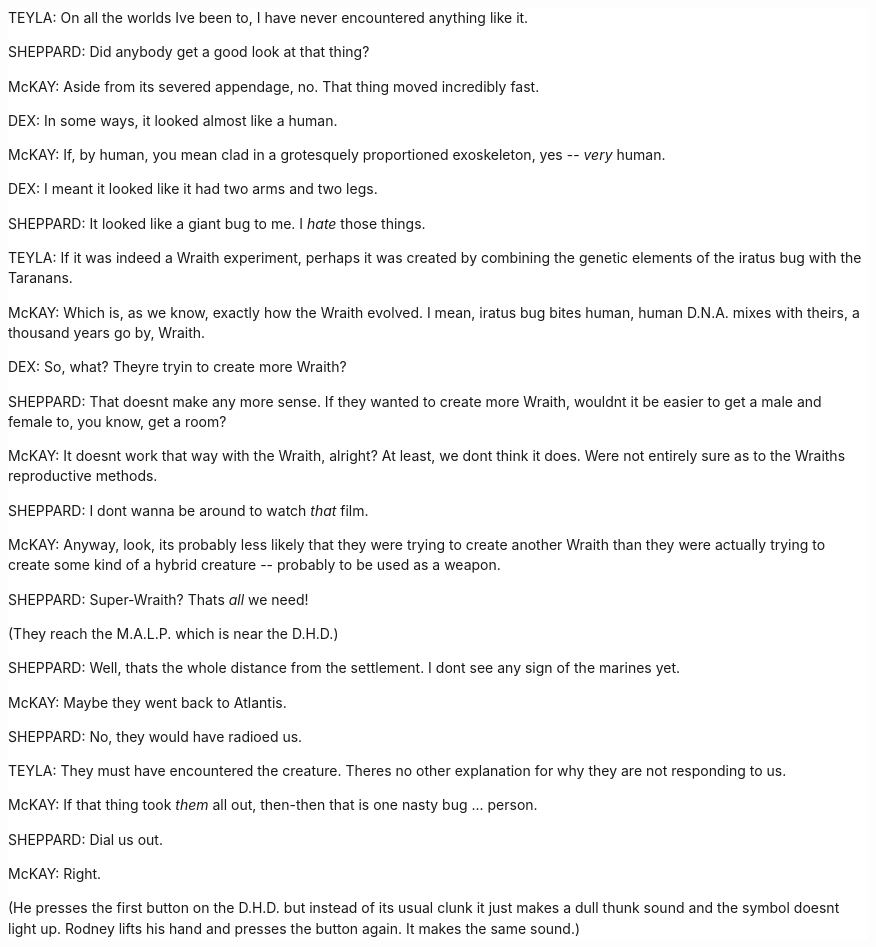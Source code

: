 TEYLA: On all the worlds Ive been to, I have never encountered anything like
it.  
  
SHEPPARD: Did anybody get a good look at that thing?  
  
McKAY: Aside from its severed appendage, no. That thing moved incredibly fast.  
  
DEX: In some ways, it looked almost like a human.  
  
McKAY: If, by human, you mean clad in a grotesquely proportioned
exoskeleton, yes -- _very_ human.  
  
DEX: I meant it looked like it had two arms and two legs.  
  
SHEPPARD: It looked like a giant bug to me. I _hate_ those things.  
  
TEYLA: If it was indeed a Wraith experiment, perhaps it was created by
combining the genetic elements of the iratus bug with the Taranans.  
  
McKAY: Which is, as we know, exactly how the Wraith evolved. I mean, iratus
bug bites human, human D.N.A. mixes with theirs, a thousand years go by,
Wraith.  
  
DEX: So, what? Theyre tryin to create more Wraith?  
  
SHEPPARD: That doesnt make any more sense. If they wanted to create more
Wraith, wouldnt it be easier to get a male and female to, you know, get a
room?  
  
McKAY: It doesnt work that way with the Wraith, alright? At least, we dont
think it does. Were not entirely sure as to the Wraiths reproductive
methods.  
  
SHEPPARD: I dont wanna be around to watch _that_ film.  
  
McKAY: Anyway, look, its probably less likely that they were trying to create
another Wraith than they were actually trying to create some kind of a hybrid
creature -- probably to be used as a weapon.  
  
SHEPPARD: Super-Wraith? Thats _all_ we need!  
  
(They reach the M.A.L.P. which is near the D.H.D.)  
  
SHEPPARD: Well, thats the whole distance from the settlement. I dont see any
sign of the marines yet.  
  
McKAY: Maybe they went back to Atlantis.  
  
SHEPPARD: No, they would have radioed us.  
  
TEYLA: They must have encountered the creature. Theres no other explanation
for why they are not responding to us.  
  
McKAY: If that thing took _them_ all out, then-then that is one nasty bug ...
person.  
  
SHEPPARD: Dial us out.  
  
McKAY: Right.  
  
(He presses the first button on the D.H.D. but instead of its usual clunk it
just makes a dull thunk sound and the symbol doesnt light up. Rodney lifts
his hand and presses the button again. It makes the same sound.)  
  
